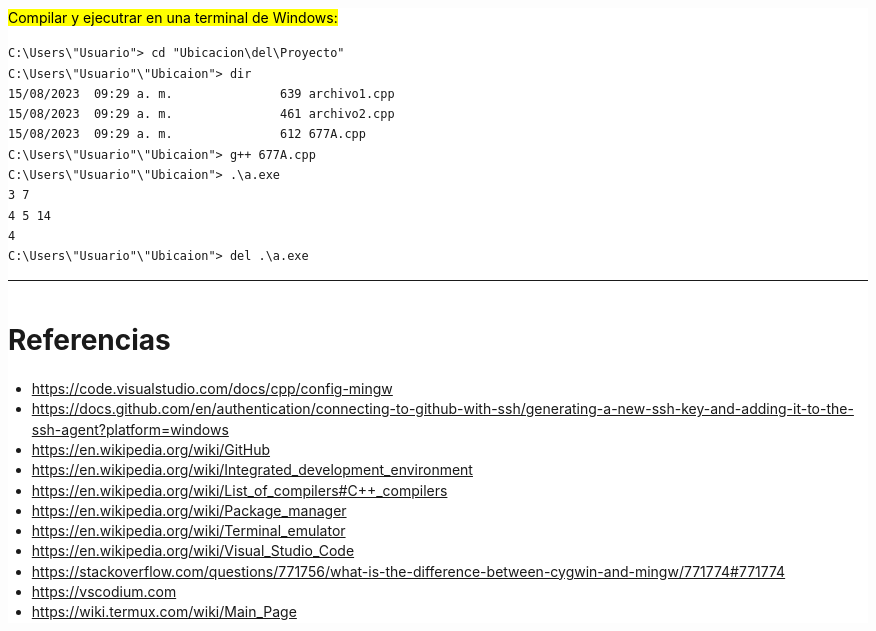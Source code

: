 <mark>Compilar y ejecutrar en una terminal de Windows:</mark>

```pwsh
C:\Users\"Usuario"> cd "Ubicacion\del\Proyecto"
C:\Users\"Usuario"\"Ubicaion"> dir 
15/08/2023  09:29 a. m.               639 archivo1.cpp
15/08/2023  09:29 a. m.               461 archivo2.cpp
15/08/2023  09:29 a. m.               612 677A.cpp
C:\Users\"Usuario"\"Ubicaion"> g++ 677A.cpp
C:\Users\"Usuario"\"Ubicaion"> .\a.exe
3 7
4 5 14
4
C:\Users\"Usuario"\"Ubicaion"> del .\a.exe    
```

---

# Referencias

<style scoped>{font-size: 21px;}</style>

- https://code.visualstudio.com/docs/cpp/config-mingw
- https://docs.github.com/en/authentication/connecting-to-github-with-ssh/generating-a-new-ssh-key-and-adding-it-to-the-ssh-agent?platform=windows
- https://en.wikipedia.org/wiki/GitHub
- https://en.wikipedia.org/wiki/Integrated_development_environment
- https://en.wikipedia.org/wiki/List_of_compilers#C++_compilers
- https://en.wikipedia.org/wiki/Package_manager
- https://en.wikipedia.org/wiki/Terminal_emulator
- https://en.wikipedia.org/wiki/Visual_Studio_Code
- https://stackoverflow.com/questions/771756/what-is-the-difference-between-cygwin-and-mingw/771774#771774
- https://vscodium.com
- https://wiki.termux.com/wiki/Main_Page
